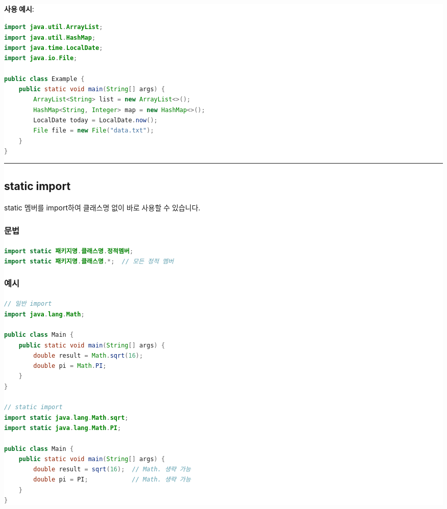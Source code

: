 **사용 예시**:

```java
import java.util.ArrayList;
import java.util.HashMap;
import java.time.LocalDate;
import java.io.File;

public class Example {
    public static void main(String[] args) {
        ArrayList<String> list = new ArrayList<>();
        HashMap<String, Integer> map = new HashMap<>();
        LocalDate today = LocalDate.now();
        File file = new File("data.txt");
    }
}
```

---

## static import

static 멤버를 import하여 클래스명 없이 바로 사용할 수 있습니다.

### 문법

```java
import static 패키지명.클래스명.정적멤버;
import static 패키지명.클래스명.*;  // 모든 정적 멤버
```

### 예시

```java
// 일반 import
import java.lang.Math;

public class Main {
    public static void main(String[] args) {
        double result = Math.sqrt(16);
        double pi = Math.PI;
    }
}

// static import
import static java.lang.Math.sqrt;
import static java.lang.Math.PI;

public class Main {
    public static void main(String[] args) {
        double result = sqrt(16);  // Math. 생략 가능
        double pi = PI;            // Math. 생략 가능
    }
}
```
